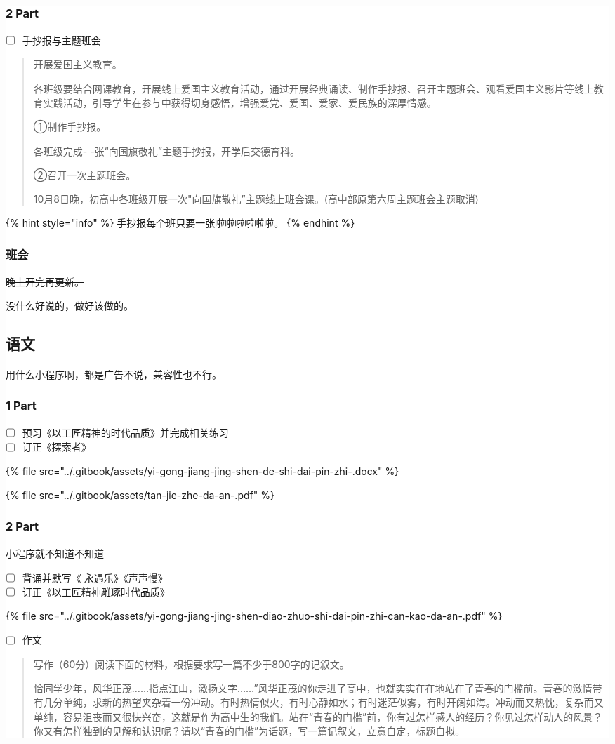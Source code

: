 ### 2 Part

* [ ] 手抄报与主题班会

> 开展爱国主义教育。
>
> 各班级要结合网课教育，开展线上爱国主义教育活动，通过开展经典诵读、制作手抄报、召开主题班会、观看爱国主义影片等线上教育实践活动，引导学生在参与中获得切身感悟，增强爱党、爱国、爱家、爱民族的深厚情感。
>
> ①制作手抄报。
>
> 各班级完成- -张“向国旗敬礼”主题手抄报，开学后交德育科。
>
> ②召开一次主题班会。
>
> 10月8日晚，初高中各班级开展一次"向国旗敬礼”主题线上班会课。\(高中部原第六周主题班会主题取消\)

{% hint style="info" %}
手抄报每个班只要一张啦啦啦啦啦啦。
{% endhint %}

### 班会

~~晚上开完再更新。~~

没什么好说的，做好该做的。

## 语文

用什么小程序啊，都是广告不说，兼容性也不行。

### 1 Part

* [ ] 预习《以工匠精神的时代品质》并完成相关练习
* [ ] 订正《探索者》

{% file src="../.gitbook/assets/yi-gong-jiang-jing-shen-de-shi-dai-pin-zhi-.docx" %}

{% file src="../.gitbook/assets/tan-jie-zhe-da-an-.pdf" %}

### 2 Part

~~小程序就不知道不知道~~

* [ ] 背诵并默写《 永遇乐》《声声慢》
* [ ] 订正《以工匠精神雕琢时代品质》

{% file src="../.gitbook/assets/yi-gong-jiang-jing-shen-diao-zhuo-shi-dai-pin-zhi-can-kao-da-an-.pdf" %}

* [ ] 作文

> 写作（60分）阅读下面的材料，根据要求写一篇不少于800字的记叙文。
>
> 恰同学少年，风华正茂……指点江山，激扬文字……”风华正茂的你走进了高中，也就实实在在地站在了青春的门槛前。青春的激情带有几分单纯，求新的热望夹杂着一份冲动。有时热情似火，有时心静如水；有时迷茫似雾，有时开阔如海。冲动而又热忱，复杂而又单纯，容易沮丧而又很快兴奋，这就是作为高中生的我们。站在“青春的门槛”前，你有过怎样感人的经历？你见过怎样动人的风景？你又有怎样独到的见解和认识呢？请以“青春的门槛”为话题，写一篇记叙文，立意自定，标题自拟。

